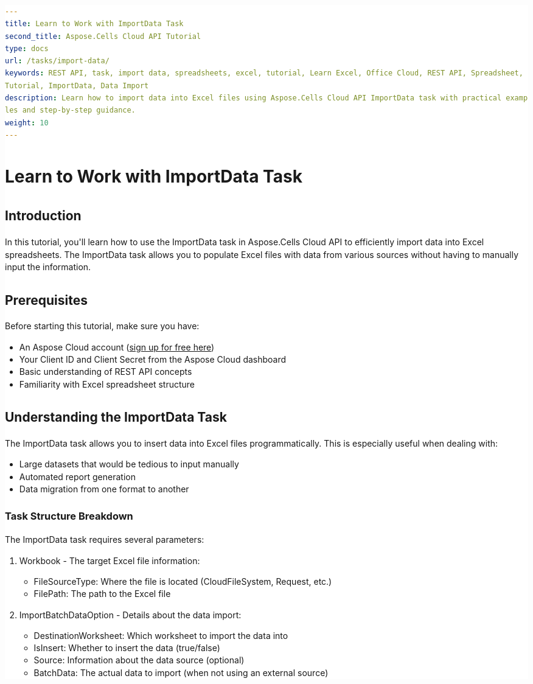 ```yaml
---
title: Learn to Work with ImportData Task
second_title: Aspose.Cells Cloud API Tutorial
type: docs
url: /tasks/import-data/
keywords: REST API, task, import data, spreadsheets, excel, tutorial, Learn Excel, Office Cloud, REST API, Spreadsheet, Tutorial, ImportData, Data Import
description: Learn how to import data into Excel files using Aspose.Cells Cloud API ImportData task with practical examples and step-by-step guidance.
weight: 10
---
```


# Learn to Work with ImportData Task

## Introduction

In this tutorial, you'll learn how to use the ImportData task in Aspose.Cells Cloud API to efficiently import data into Excel spreadsheets. The ImportData task allows you to populate Excel files with data from various sources without having to manually input the information.

## Prerequisites

Before starting this tutorial, make sure you have:
- An Aspose Cloud account ([sign up for free here](https://dashboard.aspose.cloud/#/apps))
- Your Client ID and Client Secret from the Aspose Cloud dashboard
- Basic understanding of REST API concepts
- Familiarity with Excel spreadsheet structure

## Understanding the ImportData Task

The ImportData task allows you to insert data into Excel files programmatically. This is especially useful when dealing with:
- Large datasets that would be tedious to input manually
- Automated report generation
- Data migration from one format to another

### Task Structure Breakdown

The ImportData task requires several parameters:

1. Workbook - The target Excel file information:
   - FileSourceType: Where the file is located (CloudFileSystem, Request, etc.)
   - FilePath: The path to the Excel file

2. ImportBatchDataOption - Details about the data import:
   - DestinationWorksheet: Which worksheet to import the data into
   - IsInsert: Whether to insert the data (true/false)
   - Source: Information about the data source (optional)
   - BatchData: The actual data to import (when not using an external source)
